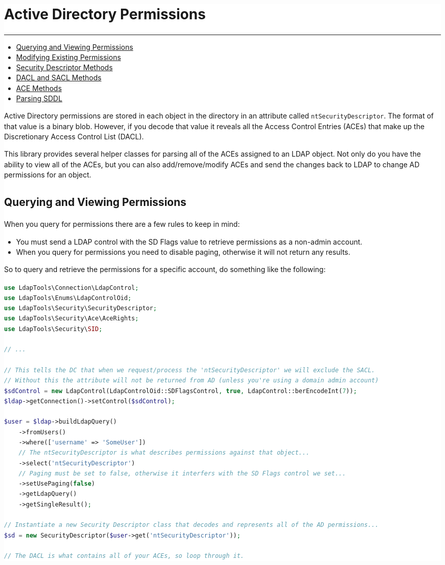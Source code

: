 # Active Directory Permissions
------------------------------

* [Querying and Viewing Permissions](#querying-and-viewing-permissions)
* [Modifying Existing Permissions](#modifying-existing-permissions)
* [Security Descriptor Methods](#security-descriptor-methods)
* [DACL and SACL Methods](#dacl-and-sacl-methods)
* [ACE Methods](#ace-methods)
* [Parsing SDDL](#parsing-sddl)

Active Directory permissions are stored in each object in the directory in an attribute called `ntSecurityDescriptor`.
The format of that value is a binary blob. However, if you decode that value it reveals all the Access Control Entries
(ACEs) that make up the Discretionary Access Control List (DACL).

This library provides several helper classes for parsing all of the ACEs assigned to an LDAP object. Not only do you
have the ability to view all of the ACEs, but you can also add/remove/modify ACEs and send the changes back to LDAP to 
change AD permissions for an object.

## Querying and Viewing Permissions

When you query for permissions there are a few rules to keep in mind:

* You must send a LDAP control with the SD Flags value to retrieve permissions as a non-admin account.
* When you query for permissions you need to disable paging, otherwise it will not return any results.

So to query and retrieve the permissions for a specific account, do something like the following:

```php
use LdapTools\Connection\LdapControl;
use LdapTools\Enums\LdapControlOid;
use LdapTools\Security\SecurityDescriptor;
use LdapTools\Security\Ace\AceRights;
use LdapTools\Security\SID;

// ...

// This tells the DC that when we request/process the 'ntSecurityDescriptor' we will exclude the SACL.
// Without this the attribute will not be returned from AD (unless you're using a domain admin account)
$sdControl = new LdapControl(LdapControlOid::SDFlagsControl, true, LdapControl::berEncodeInt(7));
$ldap->getConnection()->setControl($sdControl);

$user = $ldap->buildLdapQuery()
    ->fromUsers()
    ->where(['username' => 'SomeUser'])
    // The ntSecurityDescriptor is what describes permissions against that object...
    ->select('ntSecurityDescriptor')
    // Paging must be set to false, otherwise it interfers with the SD Flags control we set...
    ->setUsePaging(false)
    ->getLdapQuery()
    ->getSingleResult();

// Instantiate a new Security Descriptor class that decodes and represents all of the AD permissions...
$sd = new SecurityDescriptor($user->get('ntSecurityDescriptor'));

// The DACL is what contains all of your ACEs, so loop through it.
```